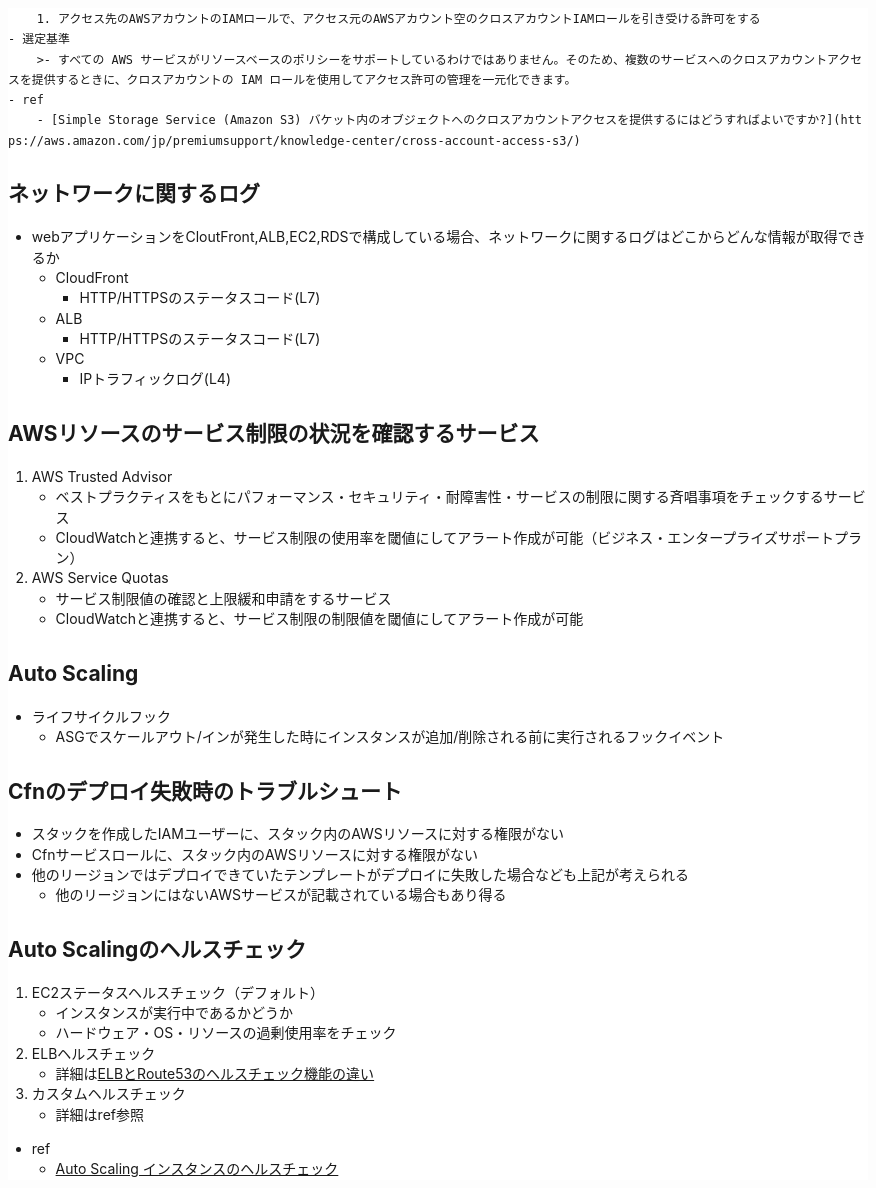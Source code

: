         1. アクセス先のAWSアカウントのIAMロールで、アクセス元のAWSアカウント空のクロスアカウントIAMロールを引き受ける許可をする
    - 選定基準
        >- すべての AWS サービスがリソースベースのポリシーをサポートしているわけではありません。そのため、複数のサービスへのクロスアカウントアクセスを提供するときに、クロスアカウントの IAM ロールを使用してアクセス許可の管理を一元化できます。
    - ref
        - [Simple Storage Service (Amazon S3) バケット内のオブジェクトへのクロスアカウントアクセスを提供するにはどうすればよいですか?](https://aws.amazon.com/jp/premiumsupport/knowledge-center/cross-account-access-s3/)
## ネットワークに関するログ
- webアプリケーションをCloutFront,ALB,EC2,RDSで構成している場合、ネットワークに関するログはどこからどんな情報が取得できるか
    - CloudFront
        - HTTP/HTTPSのステータスコード(L7)
    - ALB
        - HTTP/HTTPSのステータスコード(L7)
    - VPC
        - IPトラフィックログ(L4)


## AWSリソースのサービス制限の状況を確認するサービス
1. AWS Trusted Advisor
    - ベストプラクティスをもとにパフォーマンス・セキュリティ・耐障害性・サービスの制限に関する斉唱事項をチェックするサービス
    - CloudWatchと連携すると、サービス制限の使用率を閾値にしてアラート作成が可能（ビジネス・エンタープライズサポートプラン）
1. AWS Service Quotas
    - サービス制限値の確認と上限緩和申請をするサービス
    - CloudWatchと連携すると、サービス制限の制限値を閾値にしてアラート作成が可能
## Auto Scaling
- ライフサイクルフック
    - ASGでスケールアウト/インが発生した時にインスタンスが追加/削除される前に実行されるフックイベント
## Cfnのデプロイ失敗時のトラブルシュート
- スタックを作成したIAMユーザーに、スタック内のAWSリソースに対する権限がない
- Cfnサービスロールに、スタック内のAWSリソースに対する権限がない
- 他のリージョンではデプロイできていたテンプレートがデプロイに失敗した場合なども上記が考えられる
    - 他のリージョンにはないAWSサービスが記載されている場合もあり得る
## Auto Scalingのヘルスチェック
1. EC2ステータスヘルスチェック（デフォルト）
    - インスタンスが実行中であるかどうか
    - ハードウェア・OS・リソースの過剰使用率をチェック
1. ELBヘルスチェック
    - 詳細は[ELBとRoute53のヘルスチェック機能の違い](#elbとroute53のヘルスチェック機能の違い)
2. カスタムヘルスチェック
    - 詳細はref参照
- ref
    - [Auto Scaling インスタンスのヘルスチェック](https://docs.aws.amazon.com/ja_jp/autoscaling/ec2/userguide/ec2-auto-scaling-health-checks.html)

###
